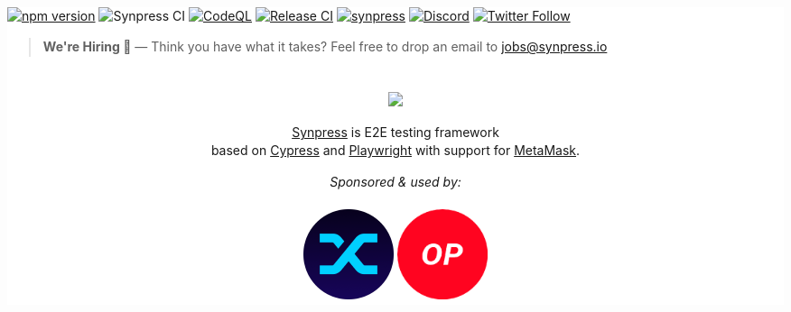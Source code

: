 [![npm version](https://badge.fury.io/js/%40synthetixio%2Fsynpress.svg)](https://badge.fury.io/js/%40synthetixio%2Fsynpress)
![Synpress CI](https://github.com/Synthetixio/synpress/workflows/Synpress%20CI/badge.svg?branch=master)
[![CodeQL](https://github.com/Synthetixio/synpress/actions/workflows/codeql.yml/badge.svg?branch=master)](https://github.com/Synthetixio/synpress/actions/workflows/codeql.yml)
[![Release CI](https://github.com/Synthetixio/synpress/actions/workflows/release.yml/badge.svg?branch=master)](https://github.com/Synthetixio/synpress/actions/workflows/release.yml)
[![synpress](https://img.shields.io/endpoint?url=https://dashboard.cypress.io/badge/count/ohpeaz/master&style=flat&logo=cypress)](https://dashboard.cypress.io/projects/ohpeaz/runs)
[![Discord](https://img.shields.io/discord/413890591840272394.svg?color=768AD4&label=discord&logo=https%3A%2F%2Fdiscordapp.com%2Fassets%2F8c9701b98ad4372b58f13fd9f65f966e.svg)](https://discordapp.com/channels/413890591840272394/)
[![Twitter Follow](https://img.shields.io/twitter/follow/synthetix_io.svg?label=synthetix_io&style=social)](https://twitter.com/synthetix_io)

> **We're Hiring 🎉** — Think you have what it takes? 
> Feel free to drop an email to [jobs@synpress.io](mailto:jobs@synpress.io)

#

<p align="center" >
  <img src="https://i.imgur.com/Bg8Rch6.png" height="200" />
  <p align="center">
    <a href="https://github.com/Synthetixio/synpress">Synpress</a> 
    is E2E testing framework <br/> based on <a href="https://www.cypress.io/">Cypress</a>
    and <a href="https://playwright.dev/">Playwright</a> 
    with support for <a href="https://metamask.io/">MetaMask</a>.
  </p>
</p>

<p align="center">
    <i>Sponsored & used by: </i> <br/> <br/>
    <a href="https://github.com/Synthetixio"><img src="./images/synthetix.png" height="100" alt="Synthetix" /></a>
    <a href="https://github.com/ethereum-optimism"><img src="./images/optimism-logo.png" height="100" alt="Optimism" /></a>
</p>
